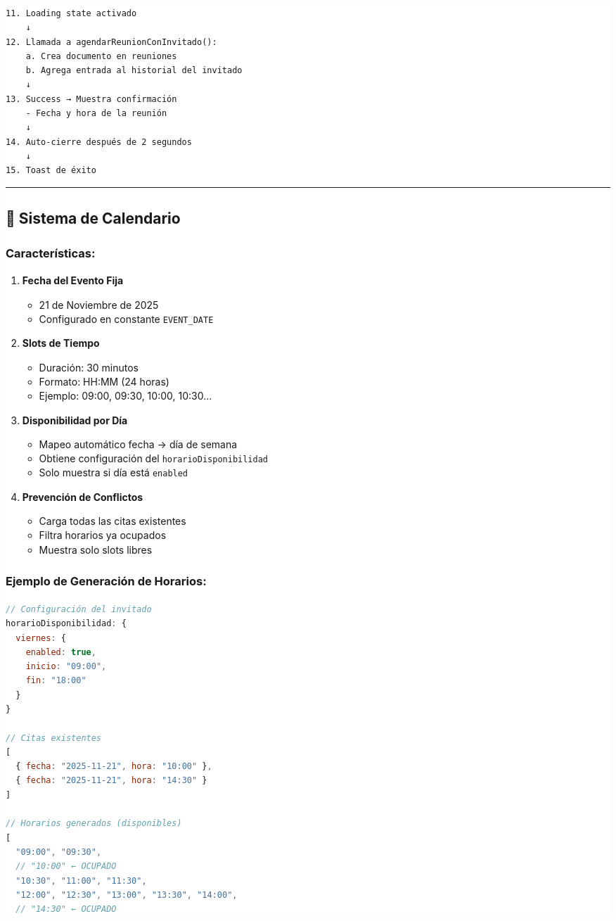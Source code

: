 ```
11. Loading state activado
    ↓
12. Llamada a agendarReunionConInvitado():
    a. Crea documento en reuniones
    b. Agrega entrada al historial del invitado
    ↓
13. Success → Muestra confirmación
    - Fecha y hora de la reunión
    ↓
14. Auto-cierre después de 2 segundos
    ↓
15. Toast de éxito
```

---

## 📅 Sistema de Calendario

### **Características:**

1. **Fecha del Evento Fija**
   - 21 de Noviembre de 2025
   - Configurado en constante `EVENT_DATE`

2. **Slots de Tiempo**
   - Duración: 30 minutos
   - Formato: HH:MM (24 horas)
   - Ejemplo: 09:00, 09:30, 10:00, 10:30...

3. **Disponibilidad por Día**
   - Mapeo automático fecha → día de semana
   - Obtiene configuración del `horarioDisponibilidad`
   - Solo muestra si día está `enabled`

4. **Prevención de Conflictos**
   - Carga todas las citas existentes
   - Filtra horarios ya ocupados
   - Muestra solo slots libres

### **Ejemplo de Generación de Horarios:**

```javascript
// Configuración del invitado
horarioDisponibilidad: {
  viernes: {
    enabled: true,
    inicio: "09:00",
    fin: "18:00"
  }
}

// Citas existentes
[
  { fecha: "2025-11-21", hora: "10:00" },
  { fecha: "2025-11-21", hora: "14:30" }
]

// Horarios generados (disponibles)
[
  "09:00", "09:30", 
  // "10:00" ← OCUPADO
  "10:30", "11:00", "11:30",
  "12:00", "12:30", "13:00", "13:30", "14:00",
  // "14:30" ← OCUPADO
```
